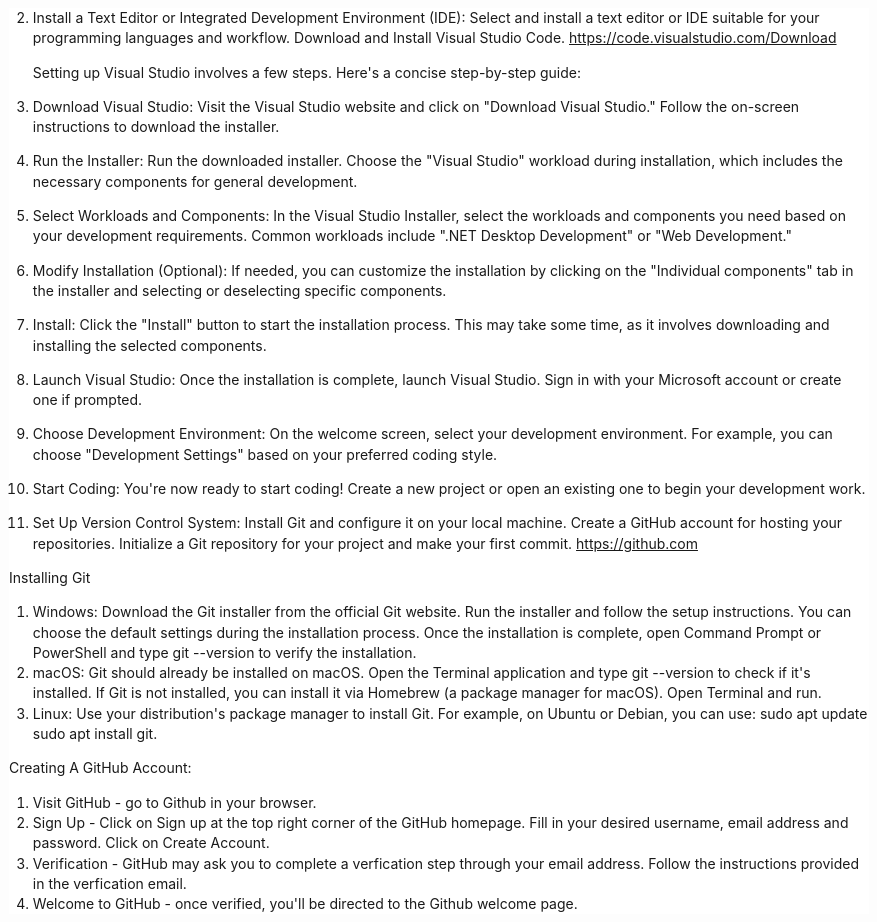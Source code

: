 2. Install a Text Editor or Integrated Development Environment (IDE):
   Select and install a text editor or IDE suitable for your programming languages and workflow. Download and Install Visual Studio Code. https://code.visualstudio.com/Download

   Setting up Visual Studio involves a few steps. Here's a concise step-by-step guide:
1. Download Visual Studio:
Visit the Visual Studio website and click on "Download Visual Studio."
Follow the on-screen instructions to download the installer.
2. Run the Installer:
Run the downloaded installer.
Choose the "Visual Studio" workload during installation, which includes the necessary components for general development.
3. Select Workloads and Components:
In the Visual Studio Installer, select the workloads and components you need based on your development requirements. Common workloads include ".NET Desktop Development" or "Web Development."
4. Modify Installation (Optional):
If needed, you can customize the installation by clicking on the "Individual components" tab in the installer and selecting or deselecting specific components.
5. Install:
Click the "Install" button to start the installation process.
This may take some time, as it involves downloading and installing the selected components.
6. Launch Visual Studio:
Once the installation is complete, launch Visual Studio.
Sign in with your Microsoft account or create one if prompted.
7. Choose Development Environment:
On the welcome screen, select your development environment. For example, you can choose "Development Settings" based on your preferred coding style.
8. Start Coding:
You're now ready to start coding! Create a new project or open an existing one to begin your development work.

3. Set Up Version Control System:
   Install Git and configure it on your local machine. Create a GitHub account for hosting your repositories. Initialize a Git repository for your project and make your first commit. https://github.com

Installing Git
1. Windows:
Download the Git installer from the official Git website.
Run the installer and follow the setup instructions. You can choose the default settings during the installation process.
Once the installation is complete, open Command Prompt or PowerShell and type git --version to verify the installation.
2. macOS:
Git should already be installed on macOS. Open the Terminal application and type git --version to check if it's installed.
If Git is not installed, you can install it via Homebrew (a package manager for macOS). Open Terminal and run.
3. Linux:
Use your distribution's package manager to install Git. For example, on Ubuntu or Debian, you can use: sudo apt update sudo apt install git.

Creating A GitHub Account:
1. Visit GitHub - go to Github in your browser.
2. Sign Up - Click on Sign up at the top right corner of the GitHub homepage. 
Fill in your desired username, email address and password.
Click on Create Account.
3. Verification - GitHub may ask you to complete a verfication step through your email address. Follow the instructions provided in the verfication email.
4. Welcome to GitHub - once verified, you'll be directed to the Github welcome page.

